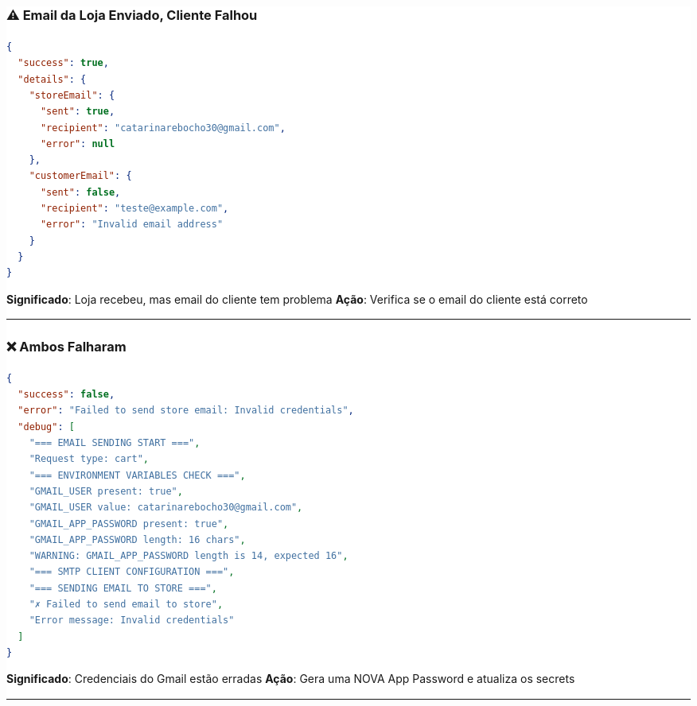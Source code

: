 
### ⚠️ Email da Loja Enviado, Cliente Falhou

```json
{
  "success": true,
  "details": {
    "storeEmail": {
      "sent": true,
      "recipient": "catarinarebocho30@gmail.com",
      "error": null
    },
    "customerEmail": {
      "sent": false,
      "recipient": "teste@example.com",
      "error": "Invalid email address"
    }
  }
}
```

**Significado**: Loja recebeu, mas email do cliente tem problema
**Ação**: Verifica se o email do cliente está correto

---

### ❌ Ambos Falharam

```json
{
  "success": false,
  "error": "Failed to send store email: Invalid credentials",
  "debug": [
    "=== EMAIL SENDING START ===",
    "Request type: cart",
    "=== ENVIRONMENT VARIABLES CHECK ===",
    "GMAIL_USER present: true",
    "GMAIL_USER value: catarinarebocho30@gmail.com",
    "GMAIL_APP_PASSWORD present: true",
    "GMAIL_APP_PASSWORD length: 16 chars",
    "WARNING: GMAIL_APP_PASSWORD length is 14, expected 16",
    "=== SMTP CLIENT CONFIGURATION ===",
    "=== SENDING EMAIL TO STORE ===",
    "✗ Failed to send email to store",
    "Error message: Invalid credentials"
  ]
}
```

**Significado**: Credenciais do Gmail estão erradas
**Ação**: Gera uma NOVA App Password e atualiza os secrets

---
